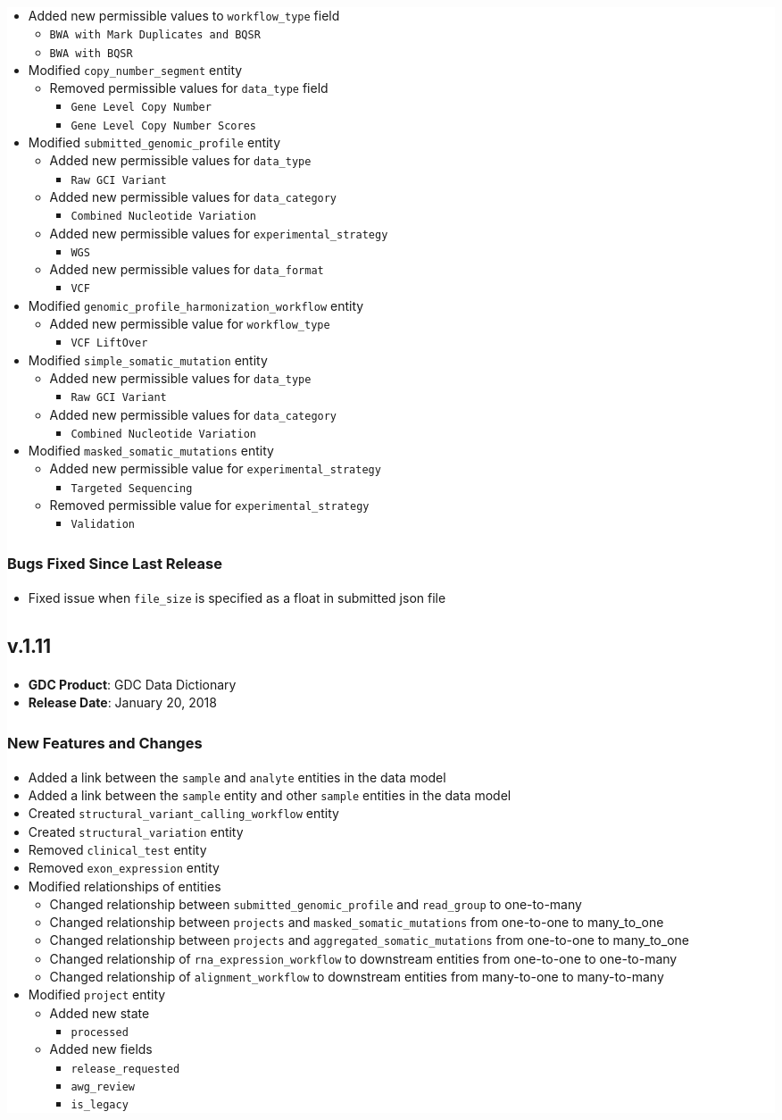   - Added new permissible values to `workflow_type` field
    - `BWA with Mark Duplicates and BQSR` <!--TT-426-->
    - `BWA with BQSR` <!--TT-479-->
- Modified `copy_number_segment` entity
  - Removed permissible values for `data_type` field 
    - `Gene Level Copy Number`
    - `Gene Level Copy Number Scores`
- Modified `submitted_genomic_profile` entity 
  - Added new permissible values for `data_type`
    - `Raw GCI Variant`
  - Added new permissible values for `data_category`
    - `Combined Nucleotide Variation`
  - Added new permissible values for `experimental_strategy`
    - `WGS`
  - Added new permissible values for `data_format`
    - `VCF`
- Modified `genomic_profile_harmonization_workflow` entity 
  - Added new permissible value for `workflow_type`
    - `VCF LiftOver`
- Modified `simple_somatic_mutation` entity 
  - Added new permissible values for `data_type`
    - `Raw GCI Variant`
  - Added new permissible values for `data_category`
    - `Combined Nucleotide Variation`
- Modified `masked_somatic_mutations` entity
  - Added new permissible value for `experimental_strategy` 
    - `Targeted Sequencing`
  - Removed permissible value for `experimental_strategy` 
    - `Validation`

### Bugs Fixed Since Last Release

- Fixed issue when `file_size` is specified as a float in submitted json file

## v.1.11

- **GDC Product**: GDC Data Dictionary
- **Release Date**: January 20, 2018

### New Features and Changes

- Added a link between the `sample` and `analyte` entities in the data model  
- Added a link between the `sample` entity and other `sample` entities in the data model 
- Created `structural_variant_calling_workflow` entity 
- Created `structural_variation` entity 
- Removed `clinical_test` entity 
- Removed `exon_expression` entity 
- Modified relationships of entities
  - Changed relationship between `submitted_genomic_profile` and `read_group` to one-to-many 
  - Changed relationship between `projects` and `masked_somatic_mutations` from one-to-one to many_to_one 
  - Changed relationship between `projects` and `aggregated_somatic_mutations` from one-to-one to many_to_one 
  - Changed relationship of `rna_expression_workflow` to downstream entities from one-to-one to one-to-many 
  - Changed relationship of `alignment_workflow` to downstream entities from many-to-one to many-to-many 
- Modified `project` entity
  - Added new state
    - `processed` <!--TT-266-->
  - Added new fields
    - `release_requested` <!--TT-267-->
    - `awg_review` <!--TT-267-->
    - `is_legacy` <!--TT-252-->
